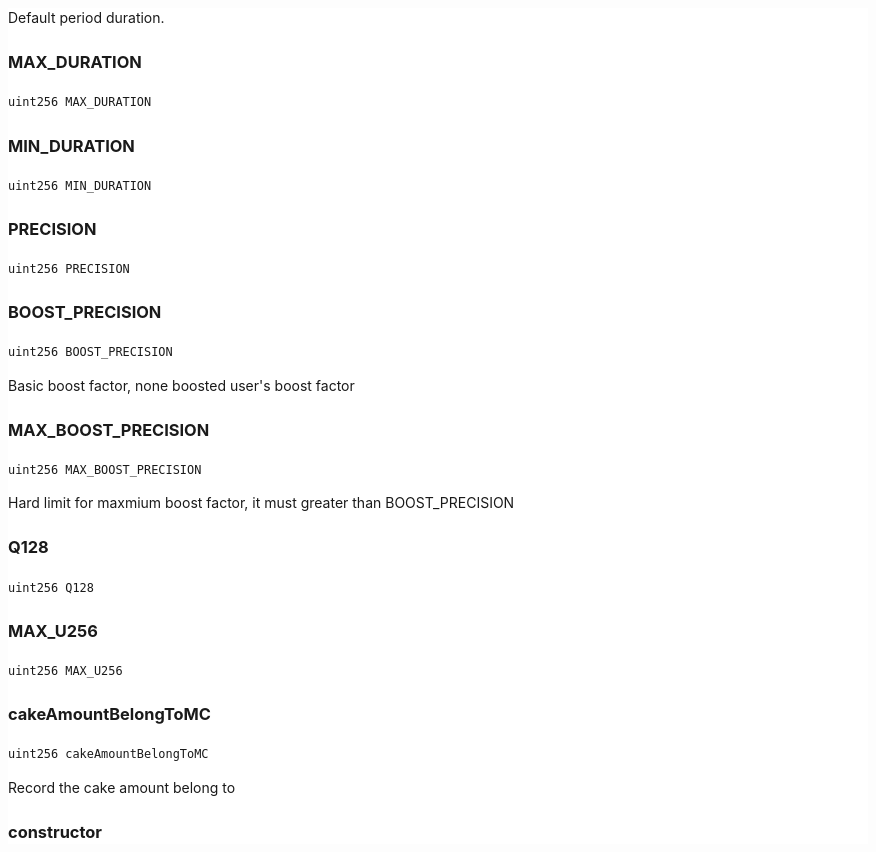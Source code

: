 Default period duration.

### MAX_DURATION

```solidity
uint256 MAX_DURATION
```

### MIN_DURATION

```solidity
uint256 MIN_DURATION
```

### PRECISION

```solidity
uint256 PRECISION
```

### BOOST_PRECISION

```solidity
uint256 BOOST_PRECISION
```

Basic boost factor, none boosted user's boost factor

### MAX_BOOST_PRECISION

```solidity
uint256 MAX_BOOST_PRECISION
```

Hard limit for maxmium boost factor, it must greater than BOOST_PRECISION

### Q128

```solidity
uint256 Q128
```

### MAX_U256

```solidity
uint256 MAX_U256
```

### cakeAmountBelongToMC

```solidity
uint256 cakeAmountBelongToMC
```

Record the cake amount belong to

### constructor
